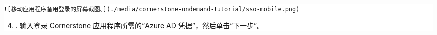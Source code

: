     ![移动应用程序备用登录的屏幕截图。](./media/cornerstone-ondemand-tutorial/sso-mobile.png)

4. .  输入登录 Cornerstone 应用程序所需的“Azure AD 凭据”，然后单击“下一步”。 
